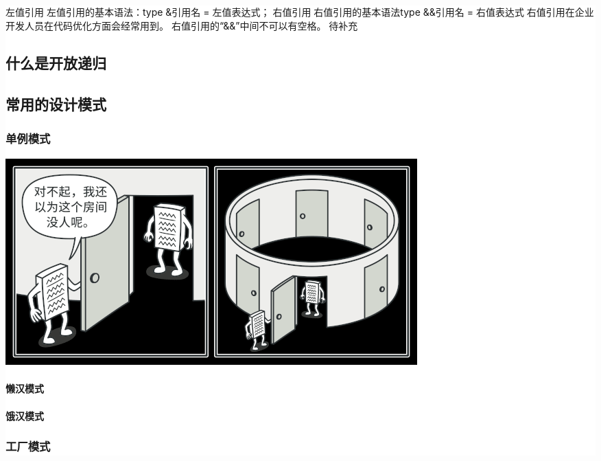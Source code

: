  左值引用
左值引用的基本语法：type &引用名 = 左值表达式；
右值引用
    右值引用的基本语法type &&引用名 = 右值表达式
    右值引用在企业开发人员在代码优化方面会经常用到。
    右值引用的“&&”中间不可以有空格。
待补充

## 什么是开放递归
## 常用的设计模式
### 单例模式
![3d93546093912b776016625de27bd209.png](img/singleton1.png)
#### 懒汉模式
#### 饿汉模式
### 工厂模式
